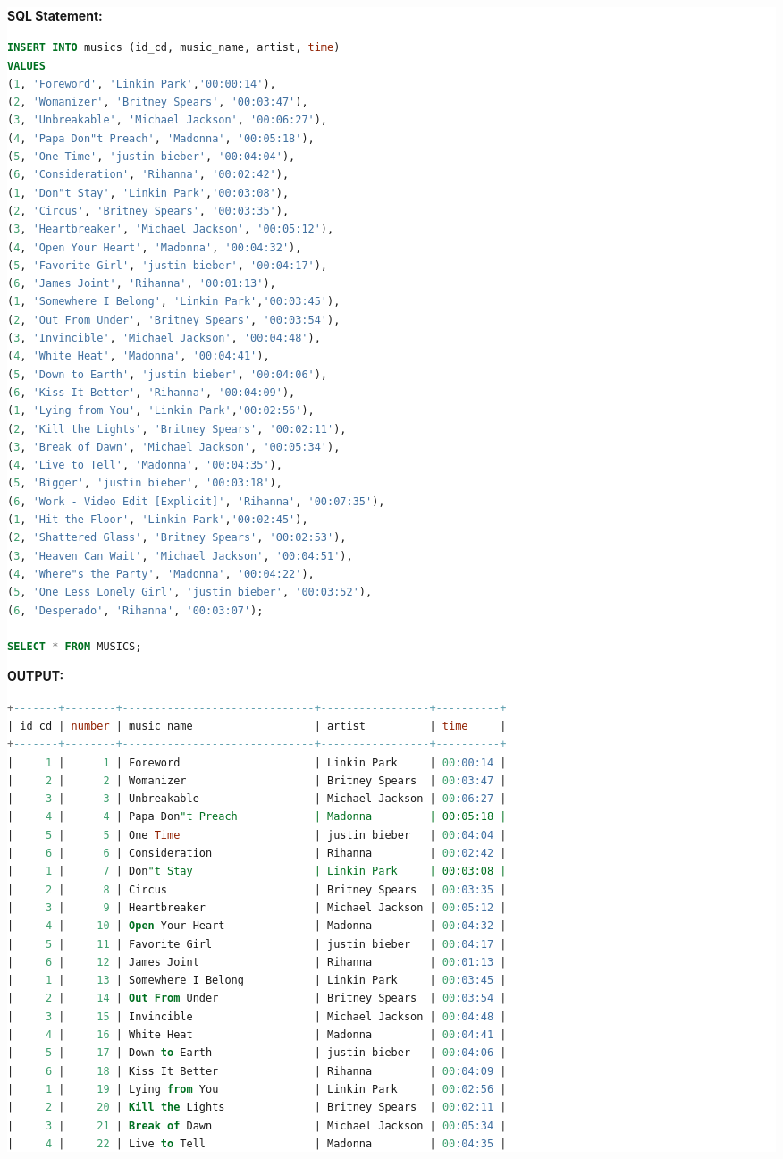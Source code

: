 **SQL Statement:**
```sql
INSERT INTO musics (id_cd, music_name, artist, time)
VALUES
(1, 'Foreword', 'Linkin Park','00:00:14'),
(2, 'Womanizer', 'Britney Spears', '00:03:47'),
(3, 'Unbreakable', 'Michael Jackson', '00:06:27'),
(4, 'Papa Don"t Preach', 'Madonna', '00:05:18'),
(5, 'One Time', 'justin bieber', '00:04:04'),
(6, 'Consideration', 'Rihanna', '00:02:42'),
(1, 'Don"t Stay', 'Linkin Park','00:03:08'),
(2, 'Circus', 'Britney Spears', '00:03:35'),
(3, 'Heartbreaker', 'Michael Jackson', '00:05:12'),
(4, 'Open Your Heart', 'Madonna', '00:04:32'),
(5, 'Favorite Girl', 'justin bieber', '00:04:17'),
(6, 'James Joint', 'Rihanna', '00:01:13'),
(1, 'Somewhere I Belong', 'Linkin Park','00:03:45'),
(2, 'Out From Under', 'Britney Spears', '00:03:54'),
(3, 'Invincible', 'Michael Jackson', '00:04:48'),
(4, 'White Heat', 'Madonna', '00:04:41'),
(5, 'Down to Earth', 'justin bieber', '00:04:06'),
(6, 'Kiss It Better', 'Rihanna', '00:04:09'),
(1, 'Lying from You', 'Linkin Park','00:02:56'),
(2, 'Kill the Lights', 'Britney Spears', '00:02:11'),
(3, 'Break of Dawn', 'Michael Jackson', '00:05:34'),
(4, 'Live to Tell', 'Madonna', '00:04:35'),
(5, 'Bigger', 'justin bieber', '00:03:18'),
(6, 'Work - Video Edit [Explicit]', 'Rihanna', '00:07:35'),
(1, 'Hit the Floor', 'Linkin Park','00:02:45'),
(2, 'Shattered Glass', 'Britney Spears', '00:02:53'),
(3, 'Heaven Can Wait', 'Michael Jackson', '00:04:51'),
(4, 'Where"s the Party', 'Madonna', '00:04:22'),
(5, 'One Less Lonely Girl', 'justin bieber', '00:03:52'),
(6, 'Desperado', 'Rihanna', '00:03:07');

SELECT * FROM MUSICS;
```

**OUTPUT:**  
```sql
+-------+--------+------------------------------+-----------------+----------+
| id_cd | number | music_name                   | artist          | time     |
+-------+--------+------------------------------+-----------------+----------+
|     1 |      1 | Foreword                     | Linkin Park     | 00:00:14 |
|     2 |      2 | Womanizer                    | Britney Spears  | 00:03:47 |
|     3 |      3 | Unbreakable                  | Michael Jackson | 00:06:27 |
|     4 |      4 | Papa Don"t Preach            | Madonna         | 00:05:18 |
|     5 |      5 | One Time                     | justin bieber   | 00:04:04 |
|     6 |      6 | Consideration                | Rihanna         | 00:02:42 |
|     1 |      7 | Don"t Stay                   | Linkin Park     | 00:03:08 |
|     2 |      8 | Circus                       | Britney Spears  | 00:03:35 |
|     3 |      9 | Heartbreaker                 | Michael Jackson | 00:05:12 |
|     4 |     10 | Open Your Heart              | Madonna         | 00:04:32 |
|     5 |     11 | Favorite Girl                | justin bieber   | 00:04:17 |
|     6 |     12 | James Joint                  | Rihanna         | 00:01:13 |
|     1 |     13 | Somewhere I Belong           | Linkin Park     | 00:03:45 |
|     2 |     14 | Out From Under               | Britney Spears  | 00:03:54 |
|     3 |     15 | Invincible                   | Michael Jackson | 00:04:48 |
|     4 |     16 | White Heat                   | Madonna         | 00:04:41 |
|     5 |     17 | Down to Earth                | justin bieber   | 00:04:06 |
|     6 |     18 | Kiss It Better               | Rihanna         | 00:04:09 |
|     1 |     19 | Lying from You               | Linkin Park     | 00:02:56 |
|     2 |     20 | Kill the Lights              | Britney Spears  | 00:02:11 |
|     3 |     21 | Break of Dawn                | Michael Jackson | 00:05:34 |
|     4 |     22 | Live to Tell                 | Madonna         | 00:04:35 |
```